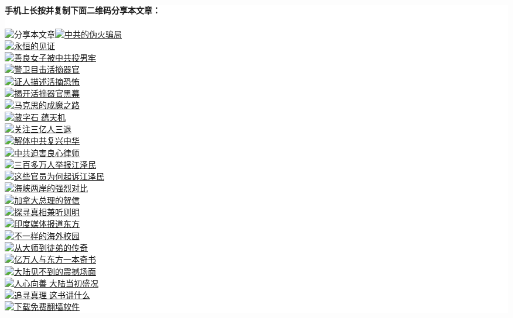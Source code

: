 <strong>手机上长按并复制下面二维码分享本文章：</strong><br><br><img src="https://chart.apis.google.com/chart?cht=qr&chs=240x240&choe=UTF-8&chld=M|2&chl=https://github.com/19920513/djy/blob/master/gb/15/12/20/n4600063.md%231" title="分享本文章"></td><td VALIGN=TOP><a href="https://github.com/19920513/djy/blob/master/gb/16/1/21/n4622075.md?dfh#1" target="_blank"><img src="https://raw.githubusercontent.com/19920513/djy/master/gb/300/wei-f1.jpg" title="中共的伪火骗局"  alt="中共的伪火骗局"></a><br><a href="https://github.com/19920513/www/blob/master/README.md?dfh#9" target="_blank"><img src="https://raw.githubusercontent.com/19920513/djy/master/gb/300/yong-h.jpg" title="永恒的见证"  alt="永恒的见证"></a><br><a href="https://github.com/19920513/djy/blob/master/gb/13/9/29/n3974789.md?dfh#1" target="_blank"><img src="https://raw.githubusercontent.com/19920513/djy/master/gb/300/shang-lnz.jpg" title="善良女子被中共投男牢"  alt="善良女子被中共投男牢"></a><br><a href="https://github.com/19920513/djy/blob/master/gb/16/3/16/n4663449.md?dfh#1" target="_blank"><img src="https://raw.githubusercontent.com/19920513/djy/master/gb/300/huo-z3.jpg" title="警卫目击活摘器官"  alt="警卫目击活摘器官"></a><br><a href="https://github.com/19920513/djy/blob/master/gb/16/8/7/n8177641.md?dfh#1" target="_blank"><img src="https://raw.githubusercontent.com/19920513/djy/master/gb/300/huo-z4.jpg" title="证人描述活摘恐怖"  alt="证人描述活摘恐怖"></a><br><a href="https://github.com/19920513/djy/blob/master/gb/10/4/19/n2881569.md?dfh#1" target="_blank"><img src="https://raw.githubusercontent.com/19920513/djy/master/gb/300/huo-z1.jpg" title="揭开活摘器官黑幕"  alt="揭开活摘器官黑幕"></a><br><a href="https://github.com/19920513/djy/blob/master/gb/10/11/7/n3077476.md?dfh#1" target="_blank"><img src="https://raw.githubusercontent.com/19920513/djy/master/gb/300/ma-ks.jpg" title="马克思的成魔之路"  alt="马克思的成魔之路"></a><br><a href="https://github.com/19920513/djy/blob/master/gb/14/6/9/n4173977.md?dfh#1" target="_blank"><img src="https://raw.githubusercontent.com/19920513/djy/master/gb/300/chang-zs.jpg" title="藏字石 蕴天机"  alt="藏字石 蕴天机"></a><br><a href="https://github.com/19920513/djy/blob/master/gb/18/5/10/n10381511.md?dfh#1" target="_blank"><img src="https://raw.githubusercontent.com/19920513/djy/master/gb/300/st1.jpg" title="关注三亿人三退"  alt="关注三亿人三退"></a><br><a href="https://github.com/19920513/djy/blob/master/gb/18/3/21/n10237682.md?dfh#1" target="_blank"><img src="https://raw.githubusercontent.com/19920513/djy/master/gb/300/jie-t.jpg" title="解体中共复兴中华"  alt="解体中共复兴中华"></a><br><a href="https://github.com/19920513/djy/blob/master/gb/9/2/9/n2422991.md?dfh#1" target="_blank"><img src="https://raw.githubusercontent.com/19920513/djy/master/gb/300/gao-zs.jpg" title="中共迫害良心律师"  alt="中共迫害良心律师"></a><br><a href="https://github.com/19920513/djy/blob/master/gb/18/12/9/n10900044.md?dfh#1" target="_blank"><img src="https://raw.githubusercontent.com/19920513/djy/master/gb/300/sj1.jpg" title="三百多万人举报江泽民"  alt="三百多万人举报江泽民"></a><br><a href="https://github.com/19920513/djy/blob/master/gb/18/8/28/n10672014.md?dfh#1" target="_blank"><img src="https://raw.githubusercontent.com/19920513/djy/master/gb/300/sj2.jpg" title="这些官员为何起诉江泽民"  alt="这些官员为何起诉江泽民"></a><br><a href="https://github.com/19920513/djy/blob/master/gb/8/12/18/n2367165.md?dfh#1" target="_blank"><img src="https://raw.githubusercontent.com/19920513/djy/master/gb/300/liangan.jpg" title="海峡两岸的强烈对比"  alt="海峡两岸的强烈对比"></a><br><a href="https://github.com/19920513/djy/blob/master/gb/15/12/10/n4593139.md?dfh#1" target="_blank"><img src="https://raw.githubusercontent.com/19920513/djy/master/gb/300/jia-ndzl.jpg" title="加拿大总理的贺信"  alt="加拿大总理的贺信"></a><br><a href="https://github.com/19920513/djy/blob/master/gb/11/6/17/n3289382.md?dfh#1" target="_blank"><img src="https://raw.githubusercontent.com/19920513/djy/master/gb/300/xiao-wd.jpg" title="探寻真相兼听则明"  alt="探寻真相兼听则明"></a><br><a href="https://github.com/19920513/djy/blob/master/gb/18/10/27/n10812623.md?dfh#1" target="_blank"><img src="https://raw.githubusercontent.com/19920513/djy/master/gb/300/yindu.jpg" title="印度媒体报道东方"  alt="印度媒体报道东方"></a><br><a href="https://github.com/19920513/djy/blob/master/gb/18/6/9/n10469652.md?dfh#1" target="_blank"><img src="https://raw.githubusercontent.com/19920513/djy/master/gb/300/xie-j.jpg" title="不一样的海外校园"  alt="不一样的海外校园"></a><br><a href="https://github.com/19920513/djy/blob/master/gb/7/4/5/n1669415.md?dfh#1" target="_blank"><img src="https://raw.githubusercontent.com/19920513/djy/master/gb/300/li-up.jpg" title="从大师到徒弟的传奇"  alt="从大师到徒弟的传奇"></a><br><a href="https://github.com/19920513/djy/blob/master/gb/17/5/26/n9191512.md?dfh#1" target="_blank"><img src="https://raw.githubusercontent.com/19920513/djy/master/gb/300/zfl2.jpg" title="亿万人与东方一本奇书"  alt="亿万人与东方一本奇书"></a><br><a href="https://github.com/19920513/djy/blob/master/gb/13/11/27/n4020290.md?dfh#1" target="_blank"><img src="https://raw.githubusercontent.com/19920513/djy/master/gb/300/zhen-h.jpg" title="大陆见不到的震撼场面"  alt="大陆见不到的震撼场面"></a><br><a href="https://github.com/19920513/djy/blob/master/gb/15/7/17/n4482910.md?dfh#1" target="_blank"><img src="https://raw.githubusercontent.com/19920513/djy/master/gb/300/dalu-sk.jpg" title="人心向善 大陆当初盛况"  alt="人心向善 大陆当初盛况"></a><br><a href="https://github.com/19920513/djy/blob/master/gb/19/1/5/n10955468.md?dfh#1" target="_blank"><img src="https://raw.githubusercontent.com/19920513/djy/master/gb/300/zfl1.jpg" title="追寻真理 这书讲什么"  alt="追寻真理 这书讲什么"></a><br><a href="https://github.com/19920513/www/blob/master/README.md?dfh#1" target="_blank"><img src="https://raw.githubusercontent.com/19920513/djy/master/gb/300/fq1.jpg" title="下载免费翻墙软件"  alt="下载免费翻墙软件"></a><br></td></tr></table>
